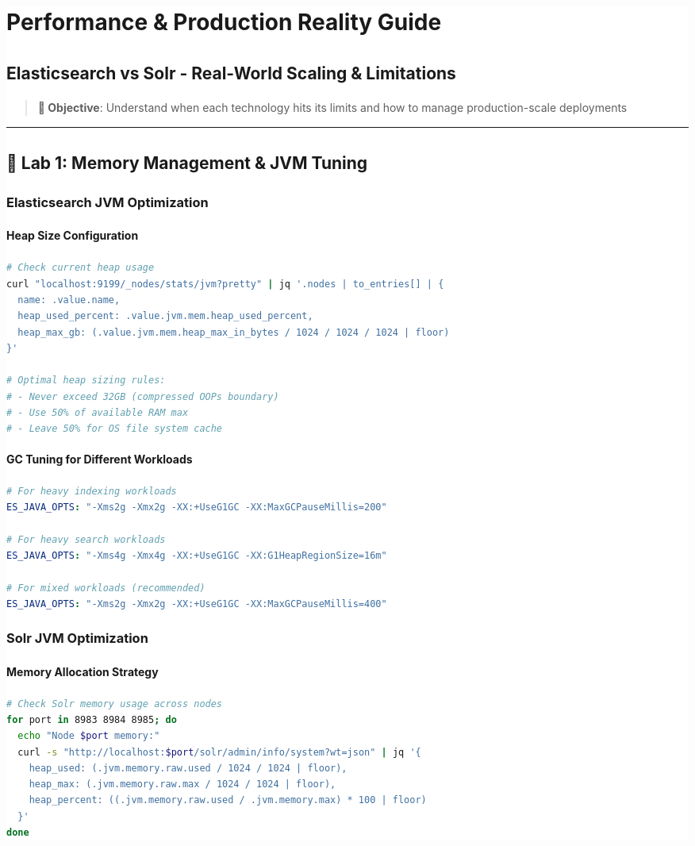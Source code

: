 # Performance & Production Reality Guide
## Elasticsearch vs Solr - Real-World Scaling & Limitations

> **🎯 Objective**: Understand when each technology hits its limits and how to manage production-scale deployments

---

## 🚀 **Lab 1: Memory Management & JVM Tuning**

### **Elasticsearch JVM Optimization**

#### **Heap Size Configuration**
```bash
# Check current heap usage
curl "localhost:9199/_nodes/stats/jvm?pretty" | jq '.nodes | to_entries[] | {
  name: .value.name,
  heap_used_percent: .value.jvm.mem.heap_used_percent,
  heap_max_gb: (.value.jvm.mem.heap_max_in_bytes / 1024 / 1024 / 1024 | floor)
}'

# Optimal heap sizing rules:
# - Never exceed 32GB (compressed OOPs boundary)
# - Use 50% of available RAM max
# - Leave 50% for OS file system cache
```

#### **GC Tuning for Different Workloads**
```yaml
# For heavy indexing workloads
ES_JAVA_OPTS: "-Xms2g -Xmx2g -XX:+UseG1GC -XX:MaxGCPauseMillis=200"

# For heavy search workloads  
ES_JAVA_OPTS: "-Xms4g -Xmx4g -XX:+UseG1GC -XX:G1HeapRegionSize=16m"

# For mixed workloads (recommended)
ES_JAVA_OPTS: "-Xms2g -Xmx2g -XX:+UseG1GC -XX:MaxGCPauseMillis=400"
```

### **Solr JVM Optimization**

#### **Memory Allocation Strategy**
```bash
# Check Solr memory usage across nodes
for port in 8983 8984 8985; do
  echo "Node $port memory:"
  curl -s "http://localhost:$port/solr/admin/info/system?wt=json" | jq '{
    heap_used: (.jvm.memory.raw.used / 1024 / 1024 | floor),
    heap_max: (.jvm.memory.raw.max / 1024 / 1024 | floor),
    heap_percent: ((.jvm.memory.raw.used / .jvm.memory.max) * 100 | floor)
  }'
done
```
